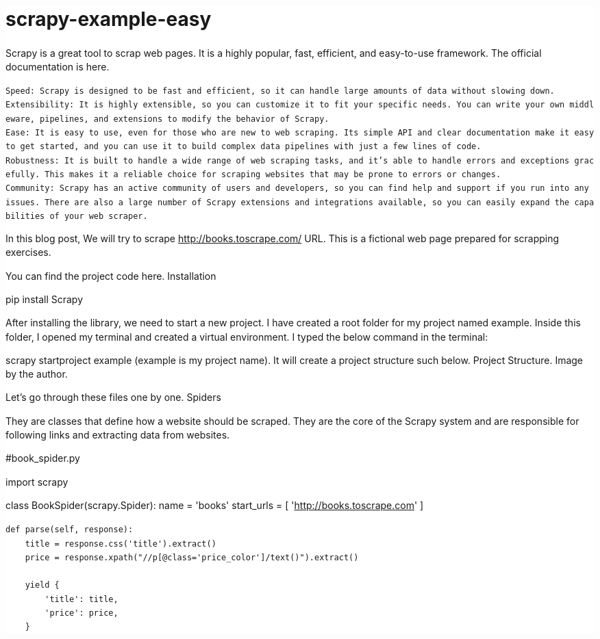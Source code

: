 # scrapy-example-easy
Scrapy is a great tool to scrap web pages. It is a highly popular, fast, efficient, and easy-to-use framework. The official documentation is here.

    Speed: Scrapy is designed to be fast and efficient, so it can handle large amounts of data without slowing down.
    Extensibility: It is highly extensible, so you can customize it to fit your specific needs. You can write your own middleware, pipelines, and extensions to modify the behavior of Scrapy.
    Ease: It is easy to use, even for those who are new to web scraping. Its simple API and clear documentation make it easy to get started, and you can use it to build complex data pipelines with just a few lines of code.
    Robustness: It is built to handle a wide range of web scraping tasks, and it’s able to handle errors and exceptions gracefully. This makes it a reliable choice for scraping websites that may be prone to errors or changes.
    Community: Scrapy has an active community of users and developers, so you can find help and support if you run into any issues. There are also a large number of Scrapy extensions and integrations available, so you can easily expand the capabilities of your web scraper.

In this blog post, We will try to scrape http://books.toscrape.com/ URL. This is a fictional web page prepared for scrapping exercises.

You can find the project code here.
Installation

pip install Scrapy

After installing the library, we need to start a new project. I have created a root folder for my project named example. Inside this folder, I opened my terminal and created a virtual environment. I typed the below command in the terminal:

scrapy startproject example (example is my project name). It will create a project structure such below.
Project Structure. Image by the author.

Let’s go through these files one by one.
Spiders

They are classes that define how a website should be scraped. They are the core of the Scrapy system and are responsible for following links and extracting data from websites.

#book_spider.py

import scrapy

class BookSpider(scrapy.Spider):
    name = 'books'
    start_urls = [
        'http://books.toscrape.com'
    ]

    def parse(self, response):
        title = response.css('title').extract()
        price = response.xpath("//p[@class='price_color']/text()").extract()

        yield {
            'title': title,
            'price': price,
        }
